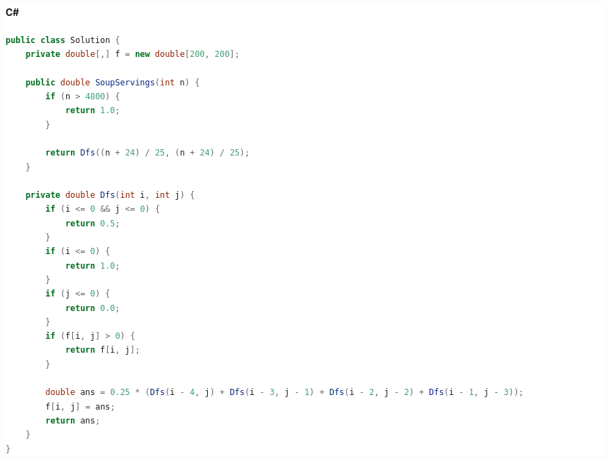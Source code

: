 #### C#

```cs
public class Solution {
    private double[,] f = new double[200, 200];

    public double SoupServings(int n) {
        if (n > 4800) {
            return 1.0;
        }

        return Dfs((n + 24) / 25, (n + 24) / 25);
    }

    private double Dfs(int i, int j) {
        if (i <= 0 && j <= 0) {
            return 0.5;
        }
        if (i <= 0) {
            return 1.0;
        }
        if (j <= 0) {
            return 0.0;
        }
        if (f[i, j] > 0) {
            return f[i, j];
        }

        double ans = 0.25 * (Dfs(i - 4, j) + Dfs(i - 3, j - 1) + Dfs(i - 2, j - 2) + Dfs(i - 1, j - 3));
        f[i, j] = ans;
        return ans;
    }
}
```







